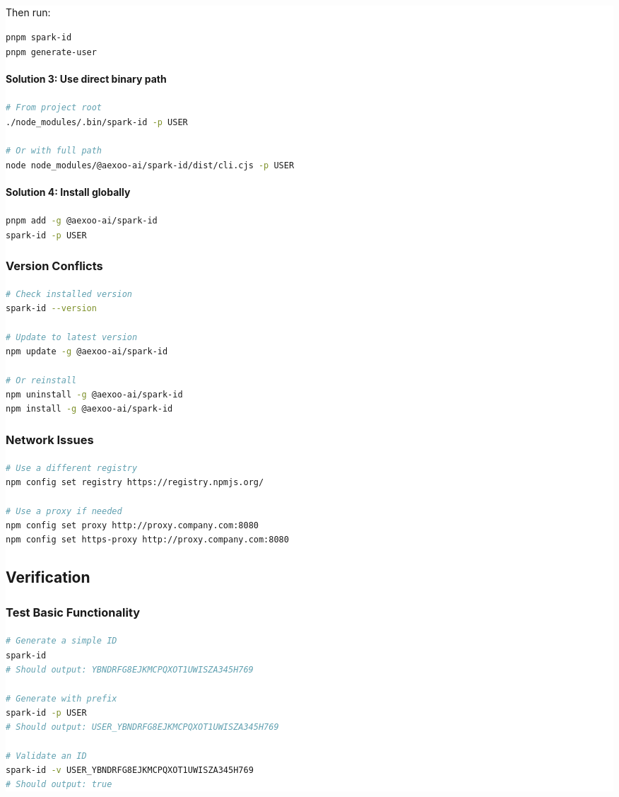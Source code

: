 Then run:

```bash
pnpm spark-id
pnpm generate-user
```

#### Solution 3: Use direct binary path

```bash
# From project root
./node_modules/.bin/spark-id -p USER

# Or with full path
node node_modules/@aexoo-ai/spark-id/dist/cli.cjs -p USER
```

#### Solution 4: Install globally

```bash
pnpm add -g @aexoo-ai/spark-id
spark-id -p USER
```

### Version Conflicts

```bash
# Check installed version
spark-id --version

# Update to latest version
npm update -g @aexoo-ai/spark-id

# Or reinstall
npm uninstall -g @aexoo-ai/spark-id
npm install -g @aexoo-ai/spark-id
```

### Network Issues

```bash
# Use a different registry
npm config set registry https://registry.npmjs.org/

# Use a proxy if needed
npm config set proxy http://proxy.company.com:8080
npm config set https-proxy http://proxy.company.com:8080
```

## Verification

### Test Basic Functionality

```bash
# Generate a simple ID
spark-id
# Should output: YBNDRFG8EJKMCPQXOT1UWISZA345H769

# Generate with prefix
spark-id -p USER
# Should output: USER_YBNDRFG8EJKMCPQXOT1UWISZA345H769

# Validate an ID
spark-id -v USER_YBNDRFG8EJKMCPQXOT1UWISZA345H769
# Should output: true
```
